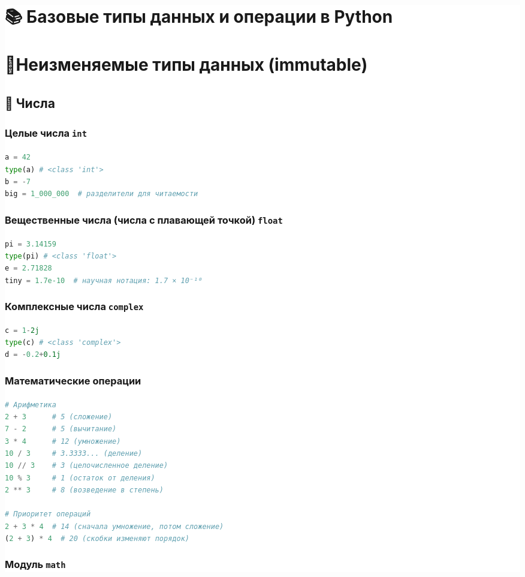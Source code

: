# 📚 Базовые типы данных и операции в Python

# 🗿Неизменяемые типы данных (immutable)
## 🔢 Числа

### Целые числа `int`

```python
a = 42
type(a) # <class 'int'>
b = -7
big = 1_000_000  # разделители для читаемости
```
### Вещественные числа (числа с плавающей точкой) `float`

```python
pi = 3.14159
type(pi) # <class 'float'>
e = 2.71828
tiny = 1.7e-10  # научная нотация: 1.7 × 10⁻¹⁰
```

### Комплексные числа `complex`

```python
c = 1-2j
type(c) # <class 'complex'>
d = -0.2+0.1j
```

### Математические операции

```python
# Арифметика
2 + 3      # 5 (сложение)
7 - 2      # 5 (вычитание)
3 * 4      # 12 (умножение)
10 / 3     # 3.3333... (деление)
10 // 3    # 3 (целочисленное деление)
10 % 3     # 1 (остаток от деления)
2 ** 3     # 8 (возведение в степень)

# Приоритет операций
2 + 3 * 4  # 14 (сначала умножение, потом сложение)
(2 + 3) * 4  # 20 (скобки изменяют порядок)
```

### Модуль `math`
